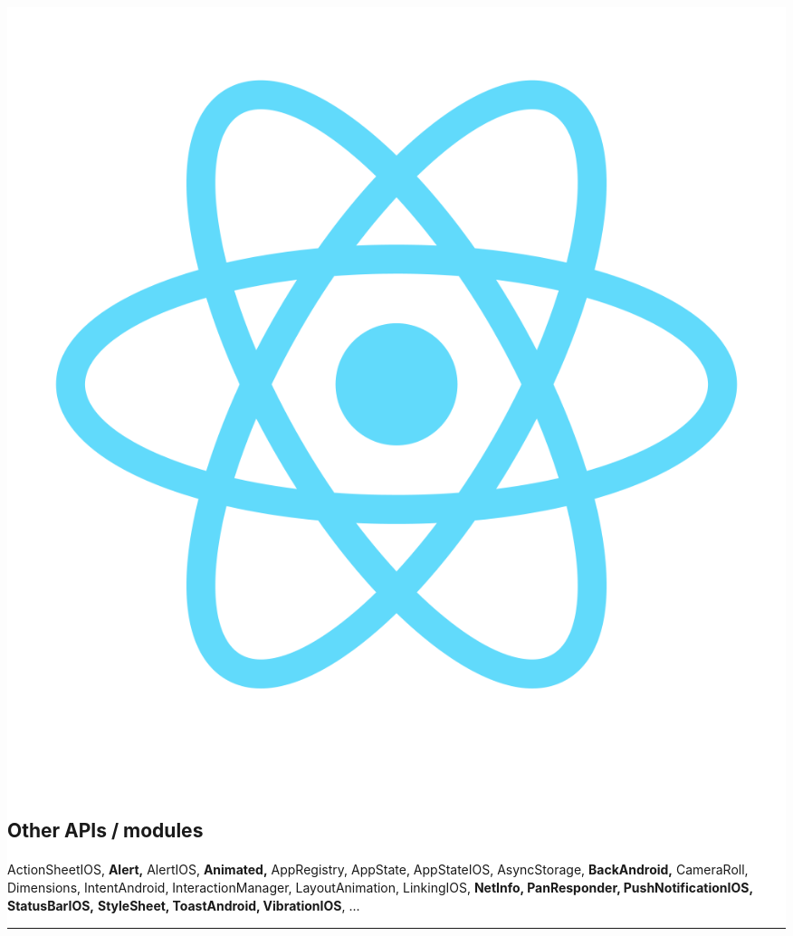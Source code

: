 
![fit](./react-logo-1000-transparent.png)

## **Other APIs / modules**

ActionSheetIOS, **Alert,** AlertIOS, **Animated,** AppRegistry, AppState, AppStateIOS, AsyncStorage, **BackAndroid,** CameraRoll, Dimensions, IntentAndroid, InteractionManager, LayoutAnimation, LinkingIOS, **NetInfo, PanResponder, PushNotificationIOS, StatusBarIOS,** **StyleSheet, ToastAndroid, VibrationIOS**, ...

---